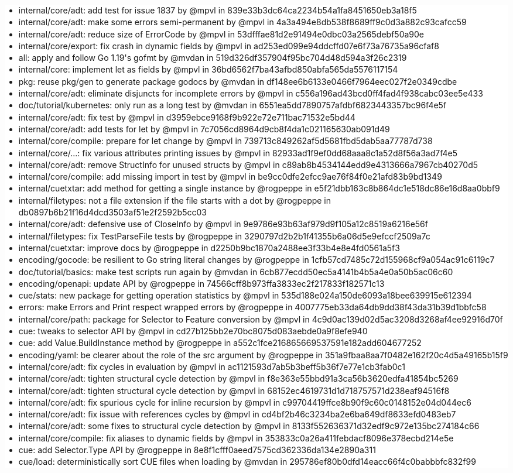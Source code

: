 - internal/core/adt: add test for issue 1837 by @mpvl in 839e33b3dc64ca2234b54a1fa8451650eb3a18f5
- internal/core/adt: make some errors semi-permanent by @mpvl in 4a3a494e8db538f8689ff9c0d3a882c93cafcc59
- internal/core/adt: reduce size of ErrorCode by @mpvl in 53dfffae81d2e91494e0dbc03a2565debf50a90e
- internal/core/export: fix crash in dynamic fields by @mpvl in ad253ed099e94ddcffd07e6f73a76735a96cfaf8
- all: apply and follow Go 1.19's gofmt by @mvdan in 519d326df357904f95bc704d48d594a3f26c2319
- internal/core: implement let as fields by @mpvl in 36bd6562f7ba43afbd850abfa565da5576117154
- pkg: reuse pkg/gen to generate package godocs by @mvdan in df148ee6b6133e0466f7964eec027f2e0349cdbe
- internal/core/adt: eliminate disjuncts for incomplete errors by @mpvl in c556a196ad43bcd0ff4fad4f938cabc03ee5e433
- doc/tutorial/kubernetes: only run as a long test by @mvdan in 6551ea5dd7890757afdbf6823443357bc96f4e5f
- internal/core/adt: fix test by @mpvl in d3959ebce9168f9b922e72e711bac71532e5bd44
- internal/core/adt: add tests for let by @mpvl in 7c7056cd8964d9cb8f4da1c021165630ab091d49
- internal/core/compile: prepare for let change by @mpvl in 739713c849262af5d5681fbd5dab5aa77787d738
- internal/core/...: fix various attributes printing issues by @mpvl in 82933ad1f9ef0dd68aaa8c1a52d8f56a3ad7f4e5
- internal/core/adt: remove StructInfo for unused structs by @mpvl in c89ab8b4534144edd9e4313666a7967cb40270d5
- internal/core/compile: add missing import in test by @mpvl in be9cc0dfe2efcc9ae76f84f0e21afd83b9bd1349
- internal/cuetxtar: add method for getting a single instance by @rogpeppe in e5f21dbb163c8b864dc1e518dc86e16d8aa0bbf9
- internal/filetypes: not a file extension if the file starts with a dot by @rogpeppe in db0897b6b21f16d4dcd3503af51e2f2592b5cc03
- internal/core/adt: defensive use of CloseInfo by @mpvl in 9e9786e93b63af979d9f105a12c8519a6216e56f
- internal/filetypes: fix TestParseFile tests by @rogpeppe in 3290797d2b2b1f41355b6a06d5e9efccf2509a7c
- internal/cuetxtar: improve docs by @rogpeppe in d2250b9bc1870a2488ee3f33b4e8e4fd0561a5f3
- encoding/gocode: be resilient to Go string literal changes by @rogpeppe in 1cfb57cd7485c72d155968cf9a054ac91c6119c7
- doc/tutorial/basics: make test scripts run again by @mvdan in 6cb877ecdd50ec5a4141b4b5a4e0a50b5ac06c60
- encoding/openapi: update API by @rogpeppe in 74566cff8b973ffa3833ec2f217833f182571c13
- cue/stats: new package for getting operation statistics by @mpvl in 535d188e024a150de6093a18bee639915e612394
- errors: make Errors and Print respect wrapped errors by @rogpeppe in 4007775eb33da64db9dd38f43da31b39d1bbfc58
- internal/core/path: package for Selector to Feature conversion by @mpvl in 4c9d0ac139d02d5ac3208d3268af4ee92916d70f
- cue: tweaks to selector API by @mpvl in cd27b125bb2e70bc8075d083aebde0a9f8efe940
- cue: add Value.BuildInstance method by @rogpeppe in a552c1fce216865669537591e182add604677252
- encoding/yaml: be clearer about the role of the src argument by @rogpeppe in 351a9fbaa8aa7f0482e162f20c4d5a49165b15f9
- internal/core/adt: fix cycles in evaluation by @mpvl in ac1121593d7ab5b3beff5b36f7e77e1cb3fab0c1
- internal/core/adt: tighten structural cycle detection by @mpvl in f8e363e55bbd91a3ca56b3620edfa41854bc5269
- internal/core/adt: tighten structural cycle detection by @mpvl in 68152ec4619731d1d718757571d238eaf94516f8
- internal/core/adt: fix spurious cycle for inline recursion by @mpvl in c99704419ffce8b90f9c60c0148152e04d044ec6
- internal/core/adt: fix issue with references cycles by @mpvl in cd4bf2b46c3234ba2e6ba649df8633efd0483eb7
- internal/core/adt: some fixes to structural cycle detection by @mpvl in 8133f552636371d32edf9c972e135bc274184c66
- internal/core/compile: fix aliases to dynamic fields by @mpvl in 353833c0a26a411febdacf8096e378ecbd214e5e
- cue: add Selector.Type API by @rogpeppe in 8e8f1cfff0aeed7575cd362336da134e2890a311
- cue/load: deterministically sort CUE files when loading by @mvdan in 295786ef80b0dfd14eacc66f4c0babbbfc832f99